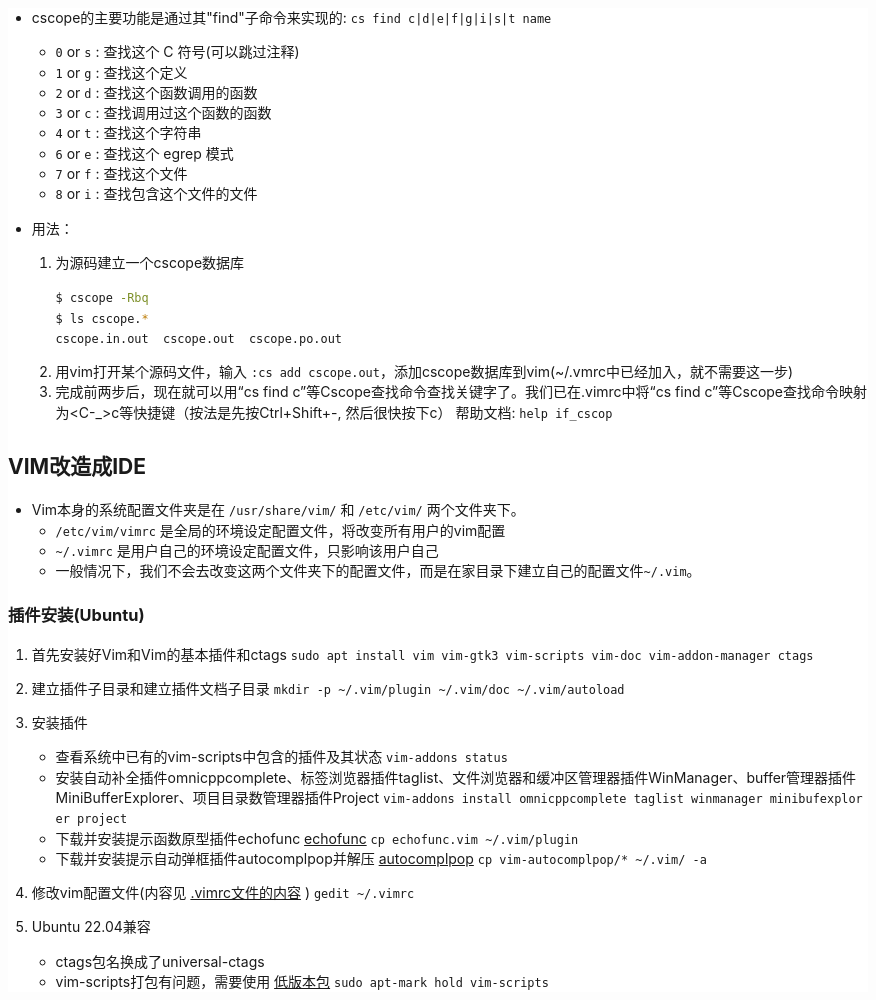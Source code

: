 * cscope的主要功能是通过其"find"子命令来实现的: `cs find c|d|e|f|g|i|s|t name`
    * `0` or `s`        : 查找这个 C 符号(可以跳过注释)
    * `1` or `g`        : 查找这个定义
    * `2` or `d`        : 查找这个函数调用的函数
    * `3` or `c`        : 查找调用过这个函数的函数
    * `4` or `t`        : 查找这个字符串
    * `6` or `e`        : 查找这个 egrep 模式
    * `7` or `f`        : 查找这个文件
    * `8` or `i`        : 查找包含这个文件的文件

* 用法：
    1. 为源码建立一个cscope数据库
        ```sh
        $ cscope -Rbq
        $ ls cscope.*
        cscope.in.out  cscope.out  cscope.po.out
        ```
    2. 用vim打开某个源码文件，输入 `:cs add cscope.out`，添加cscope数据库到vim(~/.vmrc中已经加入，就不需要这一步)
    3. 完成前两步后，现在就可以用“cs find c”等Cscope查找命令查找关键字了。我们已在.vimrc中将“cs find c”等Cscope查找命令映射为<C-_>c等快捷键（按法是先按Ctrl+Shift+-, 然后很快按下c）
帮助文档: `help if_cscop`

## VIM改造成IDE

* Vim本身的系统配置文件夹是在 `/usr/share/vim/` 和 `/etc/vim/` 两个文件夹下。
    * `/etc/vim/vimrc` 是全局的环境设定配置文件，将改变所有用户的vim配置
    * `~/.vimrc` 是用户自己的环境设定配置文件，只影响该用户自己
    * 一般情况下，我们不会去改变这两个文件夹下的配置文件，而是在家目录下建立自己的配置文件`~/.vim`。

### 插件安装(Ubuntu)

1. 首先安装好Vim和Vim的基本插件和ctags
    `sudo apt install vim vim-gtk3 vim-scripts vim-doc vim-addon-manager ctags`
2. 建立插件子目录和建立插件文档子目录
    `mkdir -p ~/.vim/plugin ~/.vim/doc ~/.vim/autoload`
3. 安装插件
    * 查看系统中已有的vim-scripts中包含的插件及其状态
        `vim-addons status`
    * 安装自动补全插件omnicppcomplete、标签浏览器插件taglist、文件浏览器和缓冲区管理器插件WinManager、buffer管理器插件MiniBufferExplorer、项目目录数管理器插件Project
        `vim-addons install omnicppcomplete taglist winmanager minibufexplorer project`
    * 下载并安装提示函数原型插件echofunc
        [echofunc](http://www.vim.org/scripts/script.php?script_id=1735)
        `cp echofunc.vim ~/.vim/plugin`
    * 下载并安装提示自动弹框插件autocomplpop并解压
        [autocomplpop](http://www.vim.org/scripts/script.php?script_id=1879)
        `cp vim-autocomplpop/* ~/.vim/ -a`
4. 修改vim配置文件(内容见 [.vimrc文件的内容](#vimrc) )
    `gedit ~/.vimrc`

5. Ubuntu 22.04兼容
    * ctags包名换成了universal-ctags
    * vim-scripts打包有问题，需要使用 [低版本包](http://mirror.nju.edu.cn/debian/pool/main/v/vim-scripts/vim-scripts_20180807_all.deb)
    `sudo apt-mark hold vim-scripts`
